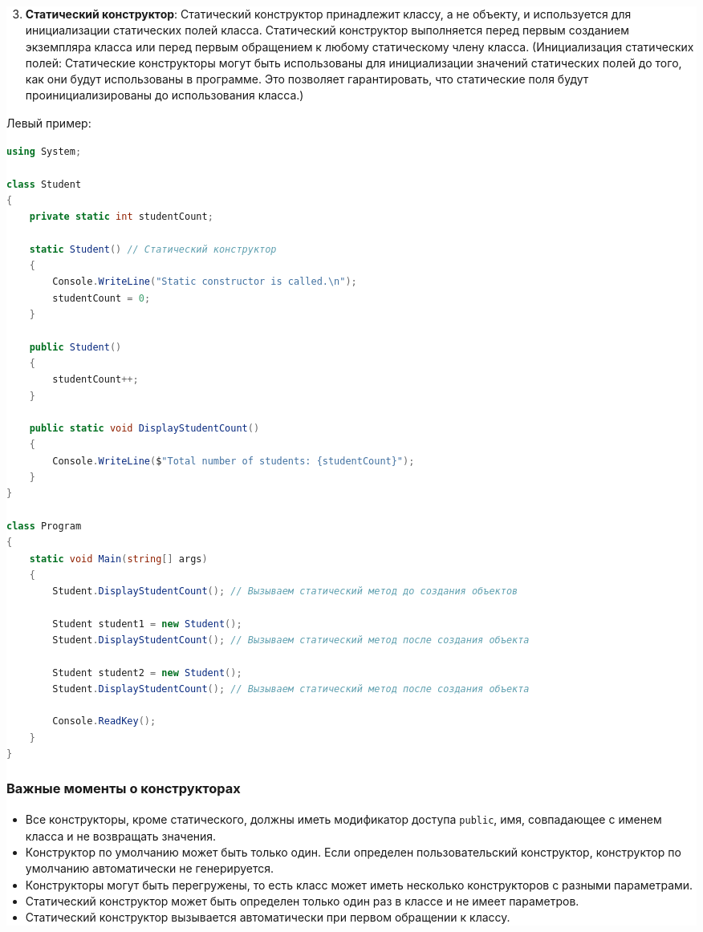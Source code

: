 3. **Статический конструктор**: Статический конструктор принадлежит классу, а не объекту, и используется для инициализации статических полей класса. Статический конструктор выполняется перед первым созданием экземпляра класса или перед первым обращением к любому статическому члену класса.
(Инициализация статических полей: Статические конструкторы могут быть использованы для инициализации значений статических полей до того, как они будут использованы в программе. Это позволяет гарантировать, что статические поля будут проинициализированы до использования класса.)

Левый пример:
```C#
using System;

class Student
{
    private static int studentCount;

    static Student() // Статический конструктор
    {
        Console.WriteLine("Static constructor is called.\n");
        studentCount = 0;
    }

    public Student()
    {
        studentCount++;
    }

    public static void DisplayStudentCount()
    {
        Console.WriteLine($"Total number of students: {studentCount}");
    }
}

class Program
{
    static void Main(string[] args)
    {
        Student.DisplayStudentCount(); // Вызываем статический метод до создания объектов

        Student student1 = new Student();
        Student.DisplayStudentCount(); // Вызываем статический метод после создания объекта

        Student student2 = new Student();
        Student.DisplayStudentCount(); // Вызываем статический метод после создания объекта

        Console.ReadKey();
    }
}
```
### Важные моменты о конструкторах
- Все конструкторы, кроме статического, должны иметь модификатор доступа `public`, имя, совпадающее с именем класса и не возвращать значения.
- Конструктор по умолчанию может быть только один. Если определен пользовательский конструктор, конструктор по умолчанию автоматически не генерируется.
- Конструкторы могут быть перегружены, то есть класс может иметь несколько конструкторов с разными параметрами.
- Статический конструктор может быть определен только один раз в классе и не имеет параметров.
- Статический конструктор вызывается автоматически при первом обращении к классу.
